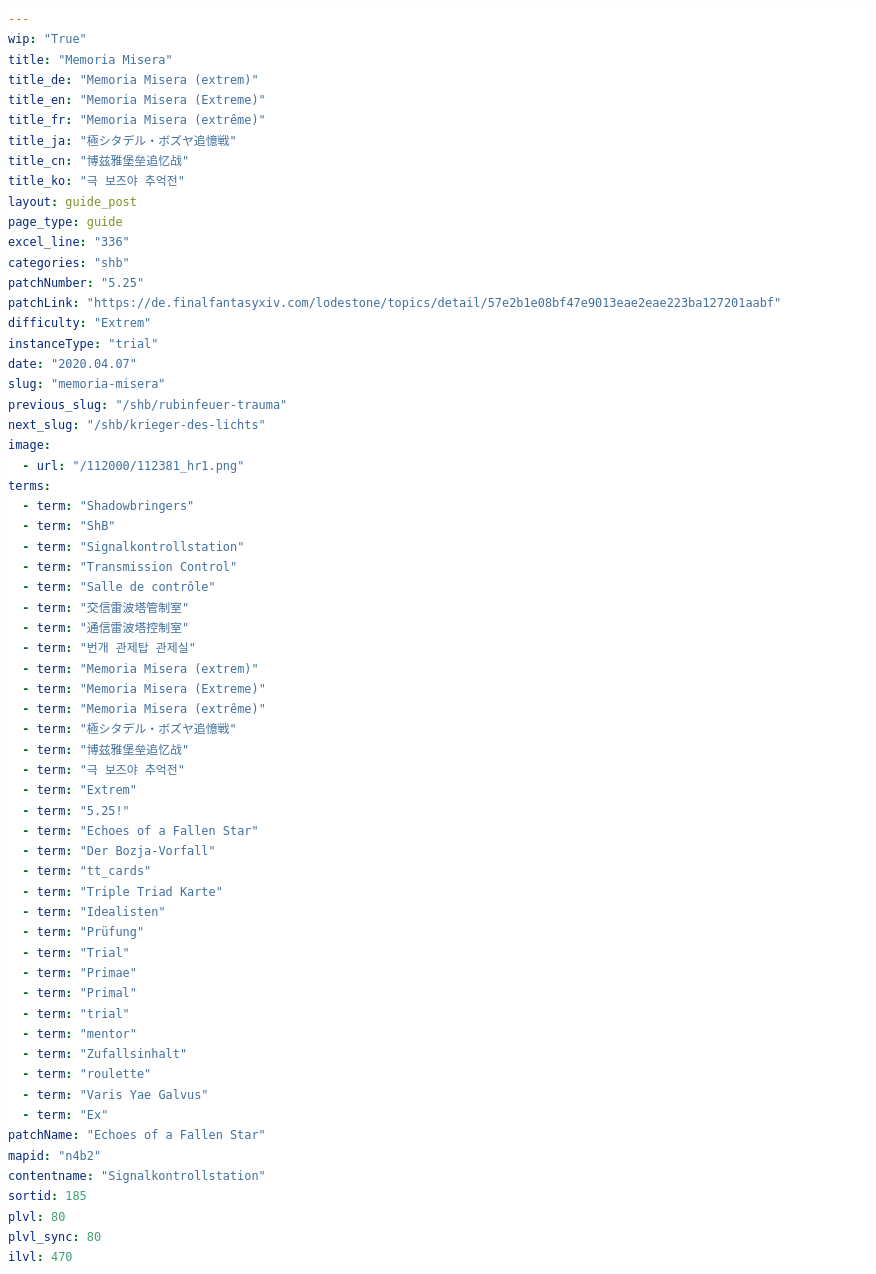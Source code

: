 ```yaml
---
wip: "True"
title: "Memoria Misera"
title_de: "Memoria Misera (extrem)"
title_en: "Memoria Misera (Extreme)"
title_fr: "Memoria Misera (extrême)"
title_ja: "極シタデル・ボズヤ追憶戦"
title_cn: "博兹雅堡垒追忆战"
title_ko: "극 보즈야 추억전"
layout: guide_post
page_type: guide
excel_line: "336"
categories: "shb"
patchNumber: "5.25"
patchLink: "https://de.finalfantasyxiv.com/lodestone/topics/detail/57e2b1e08bf47e9013eae2eae223ba127201aabf"
difficulty: "Extrem"
instanceType: "trial"
date: "2020.04.07"
slug: "memoria-misera"
previous_slug: "/shb/rubinfeuer-trauma"
next_slug: "/shb/krieger-des-lichts"
image:
  - url: "/112000/112381_hr1.png"
terms:
  - term: "Shadowbringers"
  - term: "ShB"
  - term: "Signalkontrollstation"
  - term: "Transmission Control"
  - term: "Salle de contrôle"
  - term: "交信雷波塔管制室"
  - term: "通信雷波塔控制室"
  - term: "번개 관제탑 관제실"
  - term: "Memoria Misera (extrem)"
  - term: "Memoria Misera (Extreme)"
  - term: "Memoria Misera (extrême)"
  - term: "極シタデル・ボズヤ追憶戦"
  - term: "博兹雅堡垒追忆战"
  - term: "극 보즈야 추억전"
  - term: "Extrem"
  - term: "5.25!"
  - term: "Echoes of a Fallen Star"
  - term: "Der Bozja-Vorfall"
  - term: "tt_cards"
  - term: "Triple Triad Karte"
  - term: "Idealisten"
  - term: "Prüfung"
  - term: "Trial"
  - term: "Primae"
  - term: "Primal"
  - term: "trial"
  - term: "mentor"
  - term: "Zufallsinhalt"
  - term: "roulette"
  - term: "Varis Yae Galvus"
  - term: "Ex"
patchName: "Echoes of a Fallen Star"
mapid: "n4b2"
contentname: "Signalkontrollstation"
sortid: 185
plvl: 80
plvl_sync: 80
ilvl: 470
```